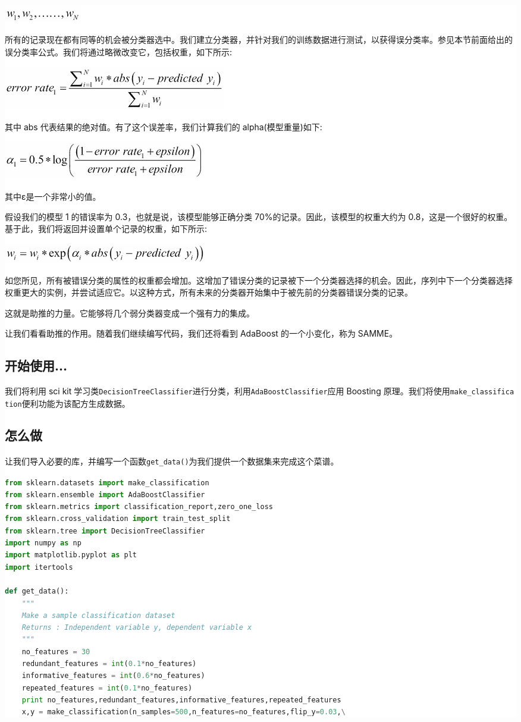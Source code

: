 ![Understanding Ensemble – Boosting Method](img/00173.jpeg)

所有的记录现在都有同等的机会被分类器选中。我们建立分类器，并针对我们的训练数据进行测试，以获得误分类率。参见本节前面给出的误分类率公式。我们将通过略微改变它，包括权重，如下所示:

![Understanding Ensemble – Boosting Method](img/00174.jpeg)

其中 abs 代表结果的绝对值。有了这个误差率，我们计算我们的 alpha(模型重量)如下:

![Understanding Ensemble – Boosting Method](img/00175.jpeg)

其中ε是一个非常小的值。

假设我们的模型 1 的错误率为 0.3，也就是说，该模型能够正确分类 70%的记录。因此，该模型的权重大约为 0.8，这是一个很好的权重。基于此，我们将返回并设置单个记录的权重，如下所示:

![Understanding Ensemble – Boosting Method](img/00176.jpeg)

如您所见，所有被错误分类的属性的权重都会增加。这增加了错误分类的记录被下一个分类器选择的机会。因此，序列中下一个分类器选择权重更大的实例，并尝试适应它。以这种方式，所有未来的分类器开始集中于被先前的分类器错误分类的记录。

这就是助推的力量。它能够将几个弱分类器变成一个强有力的集成。

让我们看看助推的作用。随着我们继续编写代码，我们还将看到 AdaBoost 的一个小变化，称为 SAMME。



## 开始使用…

我们将利用 sci kit 学习类`DecisionTreeClassifier`进行分类，利用`AdaBoostClassifier`应用 Boosting 原理。我们将使用`make_classification`便利功能为该配方生成数据。



## 怎么做

让我们导入必要的库，并编写一个函数`get_data()`为我们提供一个数据集来完成这个菜谱。

```py
from sklearn.datasets import make_classification
from sklearn.ensemble import AdaBoostClassifier
from sklearn.metrics import classification_report,zero_one_loss
from sklearn.cross_validation import train_test_split
from sklearn.tree import DecisionTreeClassifier
import numpy as np
import matplotlib.pyplot as plt
import itertools

def get_data():
    """
    Make a sample classification dataset
    Returns : Independent variable y, dependent variable x
    """
    no_features = 30
    redundant_features = int(0.1*no_features)
    informative_features = int(0.6*no_features)
    repeated_features = int(0.1*no_features)
    print no_features,redundant_features,informative_features,repeated_features
    x,y = make_classification(n_samples=500,n_features=no_features,flip_y=0.03,\
```